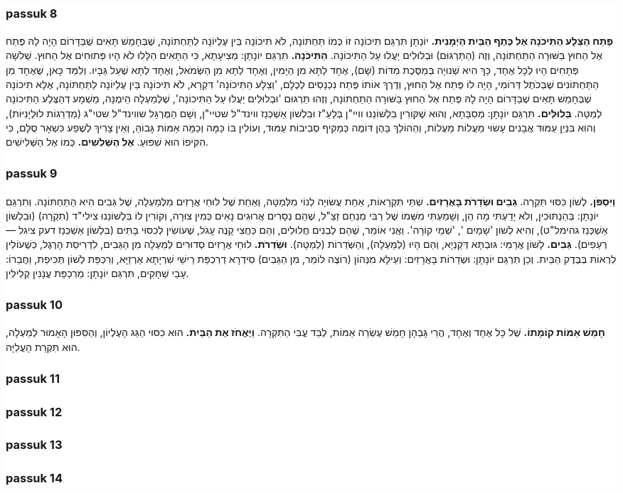 ### passuk 8
<b>פֶּתַח הַצֵּלָע הַתִּיכֹנָה אֶל כֶּתֶף הַבַּיִת הַיְמָנִית.</b> יוֹנָתָן תִּרְגֵּם תִּיכוֹנָה זוֹ כְּמוֹ תַּחְתּוֹנָה, לֹא תִּיכוֹנָה בֵּין עֶלְיוֹנָה לַתַּחְתּוֹנָה, שֶׁבְּחָמֵשׁ תָּאִים שֶׁבַּדָּרוֹם הָיָה לָהּ פֶּתַח אֶל הַחוּץ בַּשּׁוּרָה הַתַּחְתּוֹנָה, וְזֶה (הַתַּרְגּוּם) וּבְלוּלִים יַעֲלוּ עַל הַתִּיכוֹנָה.
<b>הַתִּיכֹנָה.</b> תִּרְגֵּם יוֹנָתָן: מְצִיעָתָא, כִּי הַתָּאִים הַלָּלוּ לֹא הָיוּ פְּתוּחִים אֶל הַחוּץ. שְׁלשָׁה פְּתָחִים הָיוּ לְכָל אֶחָד, כָּךְ הִיא שְׁנוּיָה בְּמַסֶּכֶת מִדּוֹת (שָׁם), אֶחָד לַתָּא מִן הַיָּמִין, וְאֶחָד לַתָּא מִן הַשְּׂמֹאל, וְאֶחָד לַתָּא שֶׁעַל גַּבָּיו. וְלִמֵּד כָּאן, שֶׁאֶחָד מִן הַתַּחְתּוֹנִים שֶׁבְּכֹתֶל דְּרוֹמִי, הָיָה לוֹ פֶּתַח אֶל הַחוּץ, וְדֶרֶךְ אוֹתוֹ פֶּתַח נִכְנָסִים לְכֻלָּם, 'וְצֵלָע הַתִּיכוֹנָה' דִּקְרָא, לֹא תִּיכוֹנָה בֵּין עֶלְיוֹנָה לַתַּחְתּוֹנָה, אֶלָּא תִּיכוֹנָה שֶׁבְּחָמֵשׁ תָּאִים שֶׁבַּדָּרוֹם הָיָה לָהּ פֶּתַח אֶל הַחוּץ בַּשּׁוּרָה הַתַּחְתּוֹנָה, וְזֶהוּ תַּרְגּוּם 'וּבְלוּלִּים יַעֲלוּ עַל הַתִּיכוֹנָה', שֶׁלְּמַעְלָה הֵימֶנָּה, מַשְׁמָע דְהַצֶּלַע הַתִּיכוֹנָה לְמַטָּה.
<b>בְּלוּלִּים.</b> תִּרְגֵּם יוֹנָתָן: מְסִבָּתָא, וְהוּא שֶׁקּוֹרִין בִּלְשׁוֹנֵנוּ וויי"ן בְּלַעַ"ז וּבִלְשׁוֹן אַשְׁכְּנַז ווינד"ל שטיי"ן, וְשָׁם הַמֻּרְגָּל שווינד"ל שטי"ג (מַדְרֵגוֹת לוּלְיָנִיּוֹת), וְהוּא בִּנְיַן עַמּוּד אֲבָנִים עָשׂוּי מַעֲלוֹת מַעֲלוֹת, וְהַהוֹלֵךְ בָּהֶן דּוֹמֶה כְּמַקִּיף סְבִיבוֹת עַמּוּד, וְעוֹלִין בּוֹ כַּמָּה וְכַמָּה אַמּוֹת גָּבוֹהַּ, וְאֵין צָרִיךְ לְשֶׁפַע כִּשְׁאָר סֻלָּם, כִּי הִקִּיפוֹ הוּא שִׁפּוּעַ.
<b>אֶל הַשְּׁלִשִׁים.</b> כְּמוֹ אֶל הַשְּׁלִישִׁים.

### passuk 9
<b>וַיִּסְפֹּן.</b> לְשׁוֹן כִּסּוּי תִּקְרָה. 
<b>גֵּבִים וּשְׂדֵרֹת בָּאֲרָזִים.</b> שְׁתֵּי תִּקְרָאוֹת, אַחַת עֲשׂוּיָה לְנוֹי מִלְּמַטָּה, וְאַחַת שֶׁל לוּחֵי אֲרָזִים מִלְּמַעְלָה, שֶׁל גֵּבִים הִיא הַתַּחְתּוֹנָה. וְתִרְגֵּם יוֹנָתָן: בְּהַנְתּוּכִין, וְלֹא יָדַעְתִּי מָה הֵן, וְשָׁמַעְתִּי מִשְּׁמוֹ שֶׁל רַבִּי מְנַחֵם זַצַ"ל, שֶׁהֵם נְסָרִים אֲרוּגִים נָאִים כְּמִין צוּרָה, וְקוֹרִין לוֹ בִּלְשׁוֹנֵנוּ צילי"ד (תִקְרָה) (וּבִלְשׁוֹן אַשְׁכְּנַז גהימל"ט), וְהִיא לְשׁוֹן 'שָׁמַיִם ', 'שְׁמֵי קוֹרָה'. וַאֲנִי אוֹמֵר, שֶׁהֵם לְבֵנִים חֲלוּלִים, וְהֵם כַּחֲצִי קָנֶה עָגֹל, שֶׁעוֹשִׂין לְכִסּוּי בָּתִּים (בִּלְשׁוֹן אַשְׁכְּנַז דעק ציגל — רְעַפִים).
<b>גֵּבִים.</b> לָשׁוֹן אֲרַמִּי: גּוּבְתָּא דְּקַנְיָא, וְהֵם הָיוּ (לְמַעְלָה), וְהַשְּׂדֵרוֹת (לְמַטָּה).
<b>וּשְׂדֵרֹת.</b> לוּחֵי אֲרָזִים סְדוּרִים לְמַעְלָה מִן הַגֵּבִים, לִדְרִיסַת הָרֶגֶל, כְּשֶׁעוֹלִין לִרְאוֹת בְּבֶדֶק הַבַּיִת. וְכֵן תִּרְגֵּם יוֹנָתָן: וּשְׂדֵרוֹת בָּאֲרָזִים: וְעֵילָּא מִנְּהוֹן (רוֹצֶה לוֹמַר, מִן הַגֵּבִים) סִידְרָא דְרִכְפַּת רֵישֵׁי שִׁרְיָתָא אַרְזַיָּא, וְרִכְפַּת לְשׁוֹן תְּכִיפַת, וַחֲבֵרוֹ: עָבֵי שְׁחָקִים, תִּרְגֵּם יוֹנָתָן: מֵרִכְפַּת עֲנָנִין קְלִילִין.

### passuk 10
<b>חָמֵשׁ אַמּוֹת קוֹמָתוֹ.</b> שֶׁל כָּל אֶחָד וְאֶחָד, הֲרֵי גָּבְהָן חָמֵשׁ עֶשְׂרֵה אַמּוֹת, לְבַד עֳבִי הַתִּקְרָה.
<b>וַיֶּאֱחֹז אֶת הַבַּיִת.</b> הוּא כִּסּוּי הַגַּג הָעֶלְיוֹן, וְהַסִּפּוּן הָאָמוּר לְמַעְלָה, הוּא תִּקְרַת הָעֲלִיָּה.

### passuk 11

### passuk 12

### passuk 13

### passuk 14
